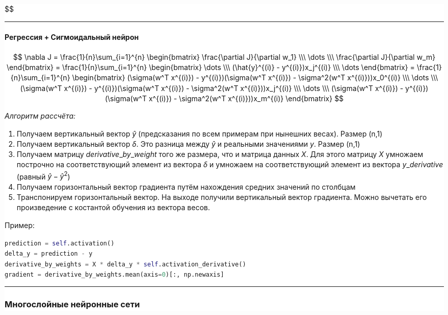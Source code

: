 $$

---

#### Регрессия + Сигмоидальный нейрон

$$
\nabla J = \frac{1}{n}\sum_{i=1}^{n}
  \begin{bmatrix}
    \frac{\partial J}{\partial w_1} \\\
    \dots \\\
    \frac{\partial J}{\partial w_m}
  \end{bmatrix}
 = \frac{1}{n}\sum_{i=1}^{n}
  \begin{bmatrix}
    \dots \\\
    (\hat{y}^{(i)} - y^{(i)})x_j^{(i)} \\\
    \dots
  \end{bmatrix}
 = \frac{1}{n}\sum_{i=1}^{n}
  \begin{bmatrix}
    (\sigma(w^T x^{(i)}) - y^{(i)})(\sigma(w^T x^{(i)}) - \sigma^2(w^T x^{(i)}))x_0^{(i)} \\\
    \dots \\\
    (\sigma(w^T x^{(i)}) - y^{(i)})(\sigma(w^T x^{(i)}) - \sigma^2(w^T x^{(i)}))x_j^{(i)} \\\
    \dots \\\
    (\sigma(w^T x^{(i)}) - y^{(i)})(\sigma(w^T x^{(i)}) - \sigma^2(w^T x^{(i)}))x_m^{(i)}
  \end{bmatrix}
$$

*Алгоритм рассчёта:*

1. Получаем вертикальный вектор $\hat y$ (предсказания по всем примерам при нынешних весах). Размер (n,1)
1. Получаем вертикальный вектор $\delta$. Это разница между $\hat y$ и реальными значениями $y$. Размер (n,1)
1. Получаем матрицу $derivative\_by\_weight$ того же размера, что и матрица данных $X$. Для этого матрицу $X$ умножаем построчно на соответствующий элемент из вектора $\delta$ и умножаем на соответствующий элемент из вектора $y\_derivative$ (равный $\hat y - \hat y^2$)
1. Получаем горизонтальный вектор градиента путём нахождения средних значений по столбцам
1. Транспонируем горизонтальный вектор. На выходе получили вертикальный вектор градиента. Можно вычетать его произведение с костантой обучения из вектора весов.

Пример:
```python
prediction = self.activation()
delta_y = prediction - y
derivative_by_weights = X * delta_y * self.activation_derivative()
gradient = derivative_by_weights.mean(axis=0)[:, np.newaxis]
```

---

### Многослойные нейронные сети
